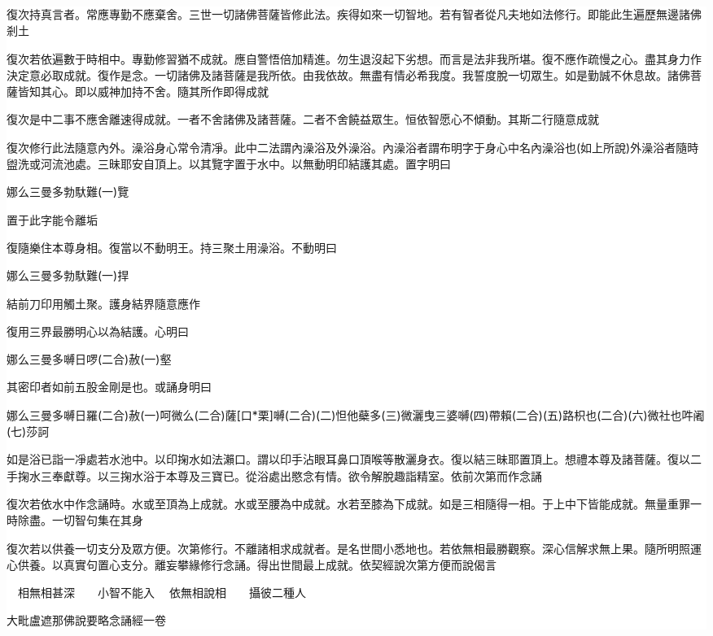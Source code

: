復次持真言者。常應專勤不應棄舍。三世一切諸佛菩薩皆修此法。疾得如來一切智地。若有智者從凡夫地如法修行。即能此生遍歷無邊諸佛剎土

復次若依遍數于時相中。專勤修習猶不成就。應自警悟倍加精進。勿生退沒起下劣想。而言是法非我所堪。復不應作疏慢之心。盡其身力作決定意必取成就。復作是念。一切諸佛及諸菩薩是我所依。由我依故。無盡有情必希我度。我誓度脫一切眾生。如是勤誠不休息故。諸佛菩薩皆知其心。即以威神加持不舍。隨其所作即得成就

復次是中二事不應舍離速得成就。一者不舍諸佛及諸菩薩。二者不舍饒益眾生。恒依智愿心不傾動。其斯二行隨意成就

復次修行此法隨意內外。澡浴身心常令清凈。此中二法謂內澡浴及外澡浴。內澡浴者謂布明字于身心中名內澡浴也(如上所說)外澡浴者隨時盥洗或河流池處。三昧耶安自頂上。以其覽字置于水中。以無動明印結護其處。置字明曰

娜么三曼多勃馱難(一)覽

置于此字能令離垢

復隨樂住本尊身相。復當以不動明王。持三聚土用澡浴。不動明曰

娜么三曼多勃馱難(一)捍

結前刀印用觸土聚。護身結界隨意應作

復用三界最勝明心以為結護。心明曰

娜么三曼多嚩日啰(二合)赦(一)壑

其密印者如前五股金剛是也。或誦身明曰

娜么三曼多嚩日羅(二合)赦(一)呵微么(二合)薩[口*栗]嚩(二合)(二)怛他蘗多(三)微灑曳三婆嚩(四)帶賴(二合)(五)路枳也(二合)(六)微社也吽阇(七)莎訶

如是浴已詣一凈處若水池中。以印掬水如法瀨口。謂以印手沾眼耳鼻口頂喉等散灑身衣。復以結三昧耶置頂上。想禮本尊及諸菩薩。復以二手掬水三奉獻尊。以三掬水浴于本尊及三寶已。從浴處出愍念有情。欲令解脫趣詣精室。依前次第而作念誦

復次若依水中作念誦時。水或至頂為上成就。水或至腰為中成就。水若至膝為下成就。如是三相隨得一相。于上中下皆能成就。無量重罪一時除盡。一切智句集在其身

復次若以供養一切支分及眾方便。次第修行。不離諸相求成就者。是名世間小悉地也。若依無相最勝觀察。深心信解求無上果。隨所明照運心供養。以真實句置心支分。離妄攀緣修行念誦。得出世間最上成就。依契經說次第方便而說偈言

　相無相甚深　　小智不能入
　依無相說相　　攝彼二種人　

大毗盧遮那佛說要略念誦經一卷
